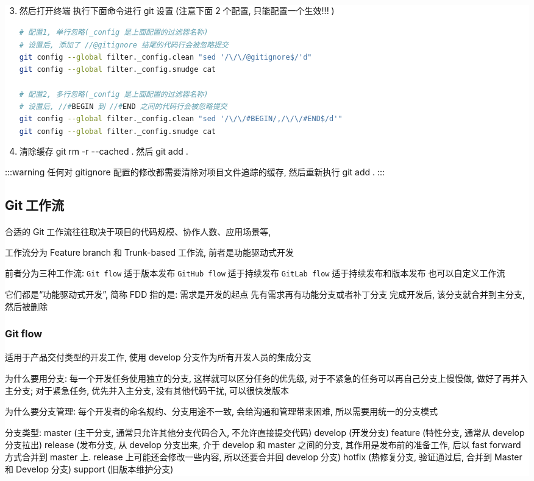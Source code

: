 3. 然后打开终端 执行下面命令进行 git 设置 (注意下面 2 个配置, 只能配置一个生效!!! )

   ```bash
   # 配置1, 单行忽略(_config 是上面配置的过滤器名称)
   # 设置后, 添加了 //@gitignore 结尾的代码行会被忽略提交
   git config --global filter._config.clean "sed '/\/\/@gitignore$/'d"
   git config --global filter._config.smudge cat

   # 配置2, 多行忽略(_config 是上面配置的过滤器名称)
   # 设置后, //#BEGIN 到 //#END 之间的代码行会被忽略提交
   git config --global filter._config.clean "sed '/\/\/#BEGIN/,/\/\/#END$/d'"
   git config --global filter._config.smudge cat
   ```

4. 清除缓存 git rm -r --cached . 然后 git add .

:::warning
任何对 gitignore 配置的修改都需要清除对项目文件追踪的缓存, 然后重新执行 git add .
:::

## Git 工作流

合适的 Git 工作流往往取决于项目的代码规模、协作人数、应用场景等,

工作流分为 Feature branch 和 Trunk-based 工作流, 前者是功能驱动式开发

前者分为三种工作流:
`Git flow` 适于版本发布
`GitHub flow` 适于持续发布
`GitLab flow` 适于持续发布和版本发布
也可以自定义工作流

它们都是“功能驱动式开发”, 简称 FDD
指的是:
需求是开发的起点
先有需求再有功能分支或者补丁分支
完成开发后, 该分支就合并到主分支, 然后被删除

### Git flow

适用于产品交付类型的开发工作, 使用 develop 分支作为所有开发人员的集成分支

为什么要用分支:
每一个开发任务使用独立的分支, 这样就可以区分任务的优先级, 对于不紧急的任务可以再自己分支上慢慢做, 做好了再并入主分支; 对于紧急任务, 优先并入主分支, 没有其他代码干扰, 可以很快发版本

为什么要分支管理:
每个开发者的命名规约、分支用途不一致, 会给沟通和管理带来困难, 所以需要用统一的分支模式

分支类型:
master (主干分支, 通常只允许其他分支代码合入, 不允许直接提交代码)
develop (开发分支)
feature (特性分支, 通常从 develop 分支拉出)
release (发布分支, 从 develop 分支出来, 介于 develop 和 master 之间的分支, 其作用是发布前的准备工作, 后以 fast forward 方式合并到 master 上. release 上可能还会修改一些内容, 所以还要合并回 develop 分支)
hotfix (热修复分支, 验证通过后, 合并到 Master 和 Develop 分支)
support (旧版本维护分支)
